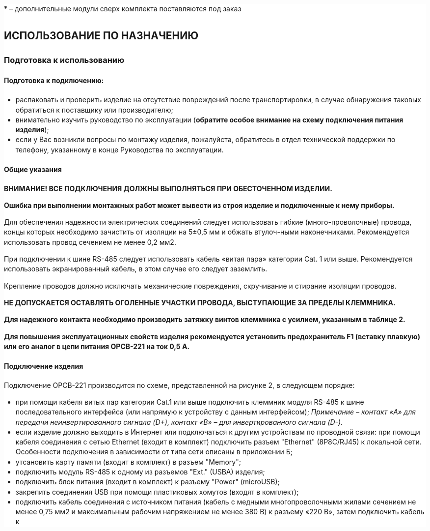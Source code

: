 \* – дополнительные модули сверх комплекта поставляются под заказ

## ИСПОЛЬЗОВАНИЕ ПО НАЗНАЧЕНИЮ

### Подготовка к использованию

#### Подготовка к подключению:

- распаковать и проверить изделие на отсутствие повреждений после
  транспортировки, в случае обнаружения таковых обратиться к поставщику или
  производителю;
- внимательно изучить руководство по эксплуатации (**обратите особое внимание
  на схему подключения питания изделия**);
- если у Вас возникли вопросы по монтажу изделия, пожалуйста, обратитесь в
  отдел технической поддержки по телефону, указанному в конце Руководства по
  эксплуатации.

#### Общие указания

**ВНИМАНИЕ! ВСЕ ПОДКЛЮЧЕНИЯ ДОЛЖНЫ ВЫПОЛНЯТЬСЯ ПРИ ОБЕСТОЧЕННОМ ИЗДЕЛИИ.**

**Ошибка при выполнении монтажных работ может вывести из строя изделие и
подключенные к нему приборы.**

Для обеспечения надежности электрических соединений следует использовать гибкие
(много-проволочные) провода, концы которых необходимо зачистить от изоляции на
5±0,5 мм и обжать втулоч-ными наконечниками. Рекомендуется использовать провод
сечением не менее 0,2 мм2.

При подключении к шине RS-485 следует использовать кабель «витая пара» категории
Cat. 1 или выше. Рекомендуется использовать экранированный кабель, в этом случае
его следует заземлить.

Крепление проводов должно исключать механические повреждения, скручивание и
стирание изоляции проводов.

**НЕ ДОПУСКАЕТСЯ ОСТАВЛЯТЬ ОГОЛЕННЫЕ УЧАСТКИ ПРОВОДА, ВЫСТУПАЮЩИЕ ЗА ПРЕДЕЛЫ
КЛЕММНИКА.**

**Для надежного контакта необходимо производить затяжку винтов клеммника с
усилием, указанным в таблице 2.**

**Для повышения эксплуатационных свойств изделия рекомендуется установить
предохранитель F1 (вставку плавкую) или его аналог в цепи питания OPCB-221 на
ток 0,5 А.**

#### Подключение изделия

Подключение OPCB-221 производится по схеме, представленной на рисунке 2, в
следующем порядке:

- при помощи кабеля витых пар категории Cat.1 или выше подключить клеммник
  модуля RS-485 к шине последовательного интерфейса (или напрямую к устройству
  с данным интерфейсом); _Примечание – контакт «A» для передачи
  неинвертированного сигнала (D+), контакт «B» – для инвертированного сигнала
  (D-)._
- если изделие должно выходить в Интернет или подключаться к другим
  устройствам по проводной связи: при помощи кабеля соединения с сетью
  Ethernet (входит в комплект) подключить разъем "Ethernet" (8P8C/RJ45) к
  локальной сети. Особенности подключения в зависимости от типа сети описаны в
  приложении Б;
- утсановить карту памяти (входит в комплект) в разъем "Memory";
- подключить модуль RS-485 к одному из разъемов "Ext." (USBA) изделия;
- подключить блок питания (входит в комплект) к разъему "Power" (microUSB);
- закрепить соединения USB при помощи пластиковых хомутов (входят в комплект);
- подключить кабель соединения с источником питания (кабель с медными
  многопроволочными жилами сечением не менее 0,75 мм2 и максимальным рабочим
  напряжением не менее 380 В) к разъему «220 В», затем подключить кабель к